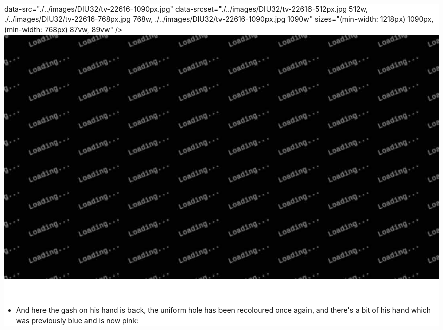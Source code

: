   data-src="./../images/DIU32/tv-22616-1090px.jpg"
  data-srcset="./../images/DIU32/tv-22616-512px.jpg 512w,
  ./../images/DIU32/tv-22616-768px.jpg 768w,
  ./../images/DIU32/tv-22616-1090px.jpg 1090w"
  sizes="(min-width: 1218px) 1090px,
  (min-width: 768px) 87vw,
  89vw" />
 <img width="100%" height="100%" class="lazyload" src="./../images/loading.jpg"
  data-src="./../images/DIU32/bd-22616-1090px.jpg"
  data-srcset="./../images/DIU32/bd-22616-512px.jpg 512w,
  ./../images/DIU32/bd-22616-768px.jpg 768w,
  ./../images/DIU32/bd-22616-1090px.jpg 1090w"
  sizes="(min-width: 1218px) 1090px,
  (min-width: 768px) 87vw,
  89vw" />
</div>

<br>

- And here the gash on his hand is back, the uniform hole has been recoloured once again, and there's a bit of his hand which was previously blue and is now pink:

<div id="container1" class="twentytwenty-container">